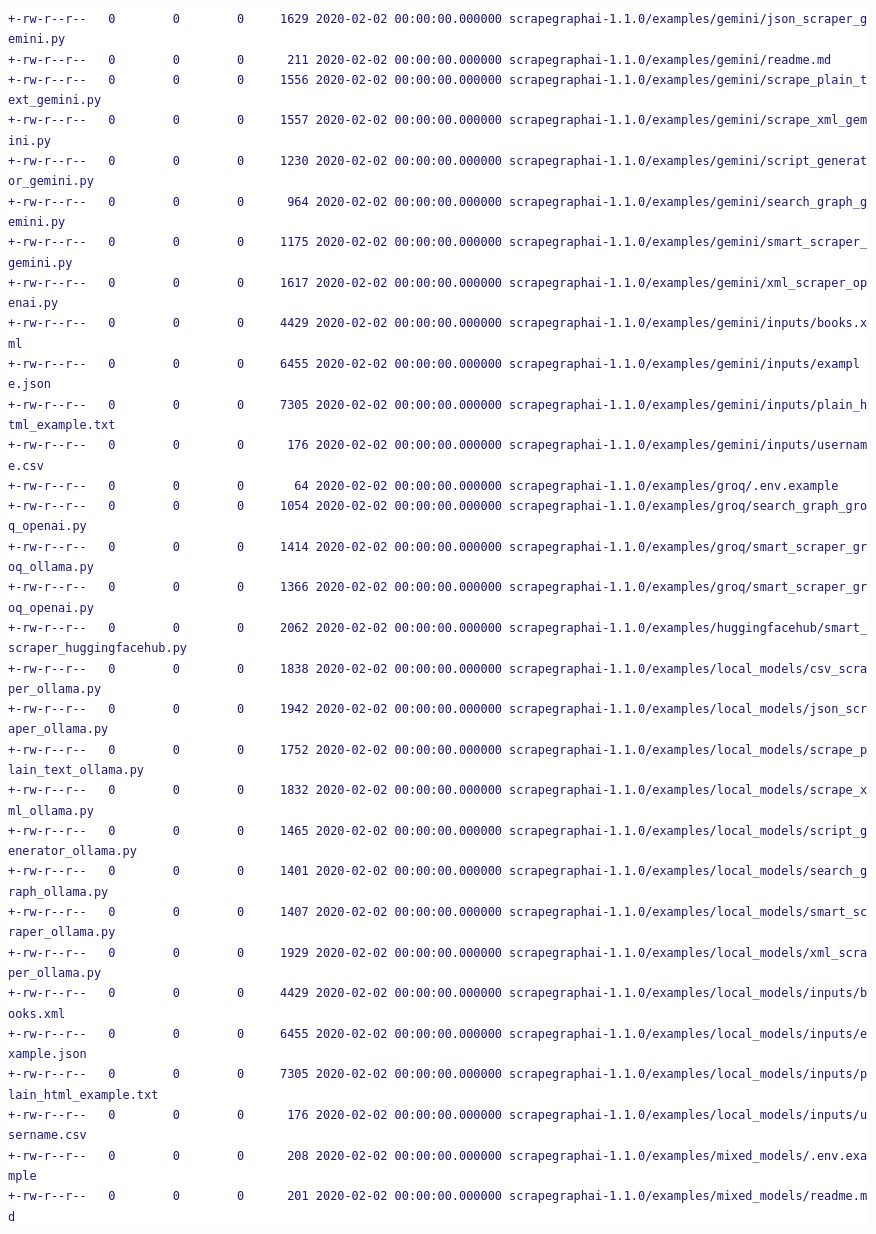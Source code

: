 ```diff
+-rw-r--r--   0        0        0     1629 2020-02-02 00:00:00.000000 scrapegraphai-1.1.0/examples/gemini/json_scraper_gemini.py
+-rw-r--r--   0        0        0      211 2020-02-02 00:00:00.000000 scrapegraphai-1.1.0/examples/gemini/readme.md
+-rw-r--r--   0        0        0     1556 2020-02-02 00:00:00.000000 scrapegraphai-1.1.0/examples/gemini/scrape_plain_text_gemini.py
+-rw-r--r--   0        0        0     1557 2020-02-02 00:00:00.000000 scrapegraphai-1.1.0/examples/gemini/scrape_xml_gemini.py
+-rw-r--r--   0        0        0     1230 2020-02-02 00:00:00.000000 scrapegraphai-1.1.0/examples/gemini/script_generator_gemini.py
+-rw-r--r--   0        0        0      964 2020-02-02 00:00:00.000000 scrapegraphai-1.1.0/examples/gemini/search_graph_gemini.py
+-rw-r--r--   0        0        0     1175 2020-02-02 00:00:00.000000 scrapegraphai-1.1.0/examples/gemini/smart_scraper_gemini.py
+-rw-r--r--   0        0        0     1617 2020-02-02 00:00:00.000000 scrapegraphai-1.1.0/examples/gemini/xml_scraper_openai.py
+-rw-r--r--   0        0        0     4429 2020-02-02 00:00:00.000000 scrapegraphai-1.1.0/examples/gemini/inputs/books.xml
+-rw-r--r--   0        0        0     6455 2020-02-02 00:00:00.000000 scrapegraphai-1.1.0/examples/gemini/inputs/example.json
+-rw-r--r--   0        0        0     7305 2020-02-02 00:00:00.000000 scrapegraphai-1.1.0/examples/gemini/inputs/plain_html_example.txt
+-rw-r--r--   0        0        0      176 2020-02-02 00:00:00.000000 scrapegraphai-1.1.0/examples/gemini/inputs/username.csv
+-rw-r--r--   0        0        0       64 2020-02-02 00:00:00.000000 scrapegraphai-1.1.0/examples/groq/.env.example
+-rw-r--r--   0        0        0     1054 2020-02-02 00:00:00.000000 scrapegraphai-1.1.0/examples/groq/search_graph_groq_openai.py
+-rw-r--r--   0        0        0     1414 2020-02-02 00:00:00.000000 scrapegraphai-1.1.0/examples/groq/smart_scraper_groq_ollama.py
+-rw-r--r--   0        0        0     1366 2020-02-02 00:00:00.000000 scrapegraphai-1.1.0/examples/groq/smart_scraper_groq_openai.py
+-rw-r--r--   0        0        0     2062 2020-02-02 00:00:00.000000 scrapegraphai-1.1.0/examples/huggingfacehub/smart_scraper_huggingfacehub.py
+-rw-r--r--   0        0        0     1838 2020-02-02 00:00:00.000000 scrapegraphai-1.1.0/examples/local_models/csv_scraper_ollama.py
+-rw-r--r--   0        0        0     1942 2020-02-02 00:00:00.000000 scrapegraphai-1.1.0/examples/local_models/json_scraper_ollama.py
+-rw-r--r--   0        0        0     1752 2020-02-02 00:00:00.000000 scrapegraphai-1.1.0/examples/local_models/scrape_plain_text_ollama.py
+-rw-r--r--   0        0        0     1832 2020-02-02 00:00:00.000000 scrapegraphai-1.1.0/examples/local_models/scrape_xml_ollama.py
+-rw-r--r--   0        0        0     1465 2020-02-02 00:00:00.000000 scrapegraphai-1.1.0/examples/local_models/script_generator_ollama.py
+-rw-r--r--   0        0        0     1401 2020-02-02 00:00:00.000000 scrapegraphai-1.1.0/examples/local_models/search_graph_ollama.py
+-rw-r--r--   0        0        0     1407 2020-02-02 00:00:00.000000 scrapegraphai-1.1.0/examples/local_models/smart_scraper_ollama.py
+-rw-r--r--   0        0        0     1929 2020-02-02 00:00:00.000000 scrapegraphai-1.1.0/examples/local_models/xml_scraper_ollama.py
+-rw-r--r--   0        0        0     4429 2020-02-02 00:00:00.000000 scrapegraphai-1.1.0/examples/local_models/inputs/books.xml
+-rw-r--r--   0        0        0     6455 2020-02-02 00:00:00.000000 scrapegraphai-1.1.0/examples/local_models/inputs/example.json
+-rw-r--r--   0        0        0     7305 2020-02-02 00:00:00.000000 scrapegraphai-1.1.0/examples/local_models/inputs/plain_html_example.txt
+-rw-r--r--   0        0        0      176 2020-02-02 00:00:00.000000 scrapegraphai-1.1.0/examples/local_models/inputs/username.csv
+-rw-r--r--   0        0        0      208 2020-02-02 00:00:00.000000 scrapegraphai-1.1.0/examples/mixed_models/.env.example
+-rw-r--r--   0        0        0      201 2020-02-02 00:00:00.000000 scrapegraphai-1.1.0/examples/mixed_models/readme.md
```